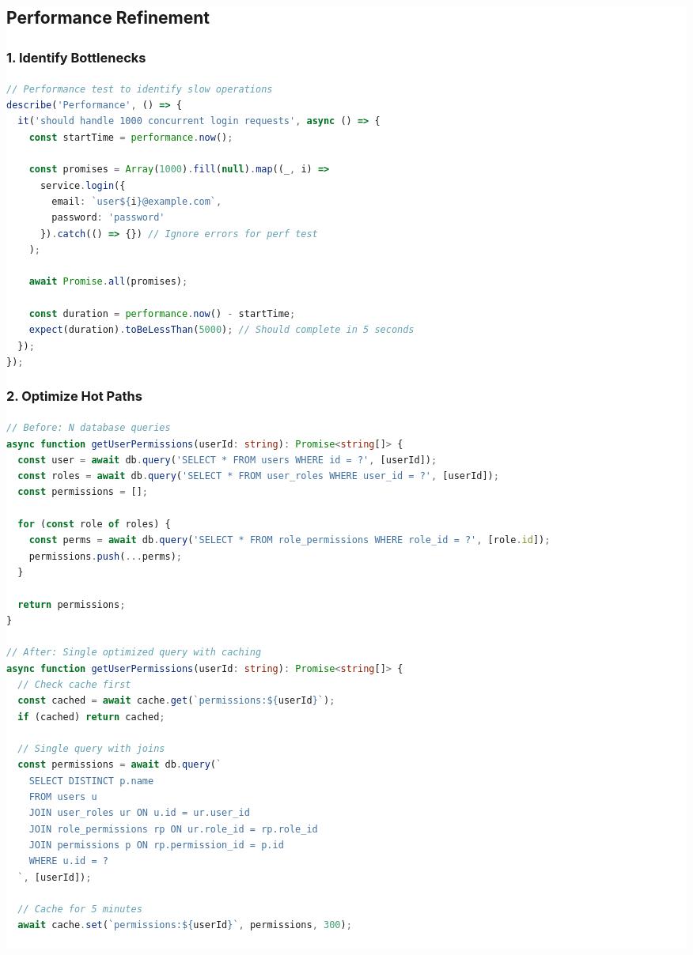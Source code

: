 ```typescript
```

## Performance Refinement

### 1. Identify Bottlenecks

```typescript
// Performance test to identify slow operations
describe('Performance', () => {
  it('should handle 1000 concurrent login requests', async () => {
    const startTime = performance.now();
    
    const promises = Array(1000).fill(null).map((_, i) => 
      service.login({
        email: `user${i}@example.com`,
        password: 'password'
      }).catch(() => {}) // Ignore errors for perf test
    );

    await Promise.all(promises);
    
    const duration = performance.now() - startTime;
    expect(duration).toBeLessThan(5000); // Should complete in 5 seconds
  });
});
```

### 2. Optimize Hot Paths

```typescript
// Before: N database queries
async function getUserPermissions(userId: string): Promise<string[]> {
  const user = await db.query('SELECT * FROM users WHERE id = ?', [userId]);
  const roles = await db.query('SELECT * FROM user_roles WHERE user_id = ?', [userId]);
  const permissions = [];
  
  for (const role of roles) {
    const perms = await db.query('SELECT * FROM role_permissions WHERE role_id = ?', [role.id]);
    permissions.push(...perms);
  }
  
  return permissions;
}

// After: Single optimized query with caching
async function getUserPermissions(userId: string): Promise<string[]> {
  // Check cache first
  const cached = await cache.get(`permissions:${userId}`);
  if (cached) return cached;

  // Single query with joins
  const permissions = await db.query(`
    SELECT DISTINCT p.name
    FROM users u
    JOIN user_roles ur ON u.id = ur.user_id
    JOIN role_permissions rp ON ur.role_id = rp.role_id
    JOIN permissions p ON rp.permission_id = p.id
    WHERE u.id = ?
  `, [userId]);

  // Cache for 5 minutes
  await cache.set(`permissions:${userId}`, permissions, 300);
  
```